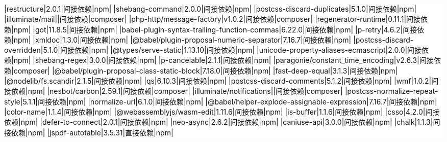 |restructure|2.0.1|间接依赖|npm|
|shebang-command|2.0.0|间接依赖|npm|
|postcss-discard-duplicates|5.1.0|间接依赖|npm|
|illuminate/mail||间接依赖|composer|
|php-http/message-factory|v1.0.2|间接依赖|composer|
|regenerator-runtime|0.11.1|间接依赖|npm|
|got|11.8.5|间接依赖|npm|
|babel-plugin-syntax-trailing-function-commas|6.22.0|间接依赖|npm|
|p-retry|4.6.2|间接依赖|npm|
|xmldoc|1.3.0|间接依赖|npm|
|@babel/plugin-proposal-numeric-separator|7.16.7|间接依赖|npm|
|postcss-discard-overridden|5.1.0|间接依赖|npm|
|@types/serve-static|1.13.10|间接依赖|npm|
|unicode-property-aliases-ecmascript|2.0.0|间接依赖|npm|
|shebang-regex|3.0.0|间接依赖|npm|
|p-cancelable|2.1.1|间接依赖|npm|
|paragonie/constant_time_encoding|v2.6.3|间接依赖|composer|
|@babel/plugin-proposal-class-static-block|7.18.0|间接依赖|npm|
|fast-deep-equal|3.1.3|间接依赖|npm|
|@nodelib/fs.scandir|2.1.5|间接依赖|npm|
|qs|6.10.3|间接依赖|npm|
|postcss-discard-comments|5.1.2|间接依赖|npm|
|wmf|1.0.2|间接依赖|npm|
|nesbot/carbon|2.59.1|间接依赖|composer|
|illuminate/notifications||间接依赖|composer|
|postcss-normalize-repeat-style|5.1.1|间接依赖|npm|
|normalize-url|6.1.0|间接依赖|npm|
|@babel/helper-explode-assignable-expression|7.16.7|间接依赖|npm|
|color-name|1.1.4|间接依赖|npm|
|@webassemblyjs/wasm-edit|1.11.6|间接依赖|npm|
|is-buffer|1.1.6|间接依赖|npm|
|csso|4.2.0|间接依赖|npm|
|defer-to-connect|2.0.1|间接依赖|npm|
|neo-async|2.6.2|间接依赖|npm|
|caniuse-api|3.0.0|间接依赖|npm|
|chalk|1.1.3|间接依赖|npm|
|jspdf-autotable|3.5.31|直接依赖|npm|